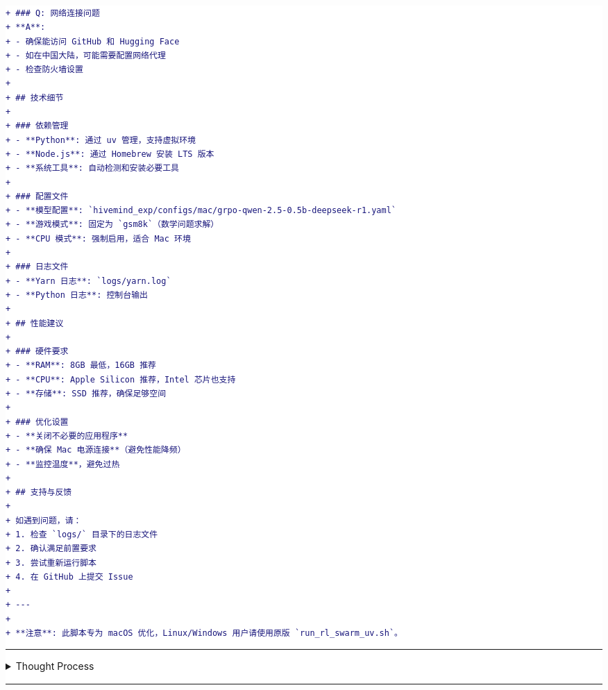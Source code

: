 ```diff
+ ### Q: 网络连接问题
+ **A**: 
+ - 确保能访问 GitHub 和 Hugging Face
+ - 如在中国大陆，可能需要配置网络代理
+ - 检查防火墙设置
+ 
+ ## 技术细节
+ 
+ ### 依赖管理
+ - **Python**: 通过 uv 管理，支持虚拟环境
+ - **Node.js**: 通过 Homebrew 安装 LTS 版本
+ - **系统工具**: 自动检测和安装必要工具
+ 
+ ### 配置文件
+ - **模型配置**: `hivemind_exp/configs/mac/grpo-qwen-2.5-0.5b-deepseek-r1.yaml`
+ - **游戏模式**: 固定为 `gsm8k`（数学问题求解）
+ - **CPU 模式**: 强制启用，适合 Mac 环境
+ 
+ ### 日志文件
+ - **Yarn 日志**: `logs/yarn.log`
+ - **Python 日志**: 控制台输出
+ 
+ ## 性能建议
+ 
+ ### 硬件要求
+ - **RAM**: 8GB 最低，16GB 推荐
+ - **CPU**: Apple Silicon 推荐，Intel 芯片也支持
+ - **存储**: SSD 推荐，确保足够空间
+ 
+ ### 优化设置
+ - **关闭不必要的应用程序**
+ - **确保 Mac 电源连接**（避免性能降频）
+ - **监控温度**，避免过热
+ 
+ ## 支持与反馈
+ 
+ 如遇到问题，请：
+ 1. 检查 `logs/` 目录下的日志文件
+ 2. 确认满足前置要求
+ 3. 尝试重新运行脚本
+ 4. 在 GitHub 上提交 Issue
+ 
+ ---
+ 
+ **注意**: 此脚本专为 macOS 优化，Linux/Windows 用户请使用原版 `run_rl_swarm_uv.sh`。 
```

---

<think><details><summary>Thought Process</summary></details></think>

---

